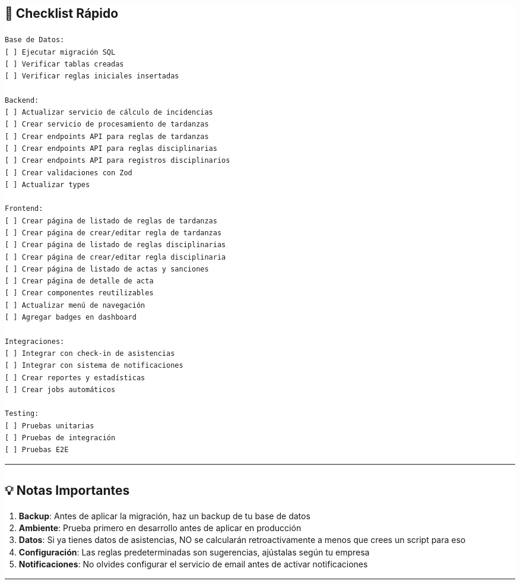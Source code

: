 
## 🎯 Checklist Rápido

```
Base de Datos:
[ ] Ejecutar migración SQL
[ ] Verificar tablas creadas
[ ] Verificar reglas iniciales insertadas

Backend:
[ ] Actualizar servicio de cálculo de incidencias
[ ] Crear servicio de procesamiento de tardanzas
[ ] Crear endpoints API para reglas de tardanzas
[ ] Crear endpoints API para reglas disciplinarias
[ ] Crear endpoints API para registros disciplinarios
[ ] Crear validaciones con Zod
[ ] Actualizar types

Frontend:
[ ] Crear página de listado de reglas de tardanzas
[ ] Crear página de crear/editar regla de tardanzas
[ ] Crear página de listado de reglas disciplinarias
[ ] Crear página de crear/editar regla disciplinaria
[ ] Crear página de listado de actas y sanciones
[ ] Crear página de detalle de acta
[ ] Crear componentes reutilizables
[ ] Actualizar menú de navegación
[ ] Agregar badges en dashboard

Integraciones:
[ ] Integrar con check-in de asistencias
[ ] Integrar con sistema de notificaciones
[ ] Crear reportes y estadísticas
[ ] Crear jobs automáticos

Testing:
[ ] Pruebas unitarias
[ ] Pruebas de integración
[ ] Pruebas E2E
```

---

## 💡 Notas Importantes

1. **Backup**: Antes de aplicar la migración, haz un backup de tu base de datos
2. **Ambiente**: Prueba primero en desarrollo antes de aplicar en producción
3. **Datos**: Si ya tienes datos de asistencias, NO se calcularán retroactivamente a menos que crees un script para eso
4. **Configuración**: Las reglas predeterminadas son sugerencias, ajústalas según tu empresa
5. **Notificaciones**: No olvides configurar el servicio de email antes de activar notificaciones

---